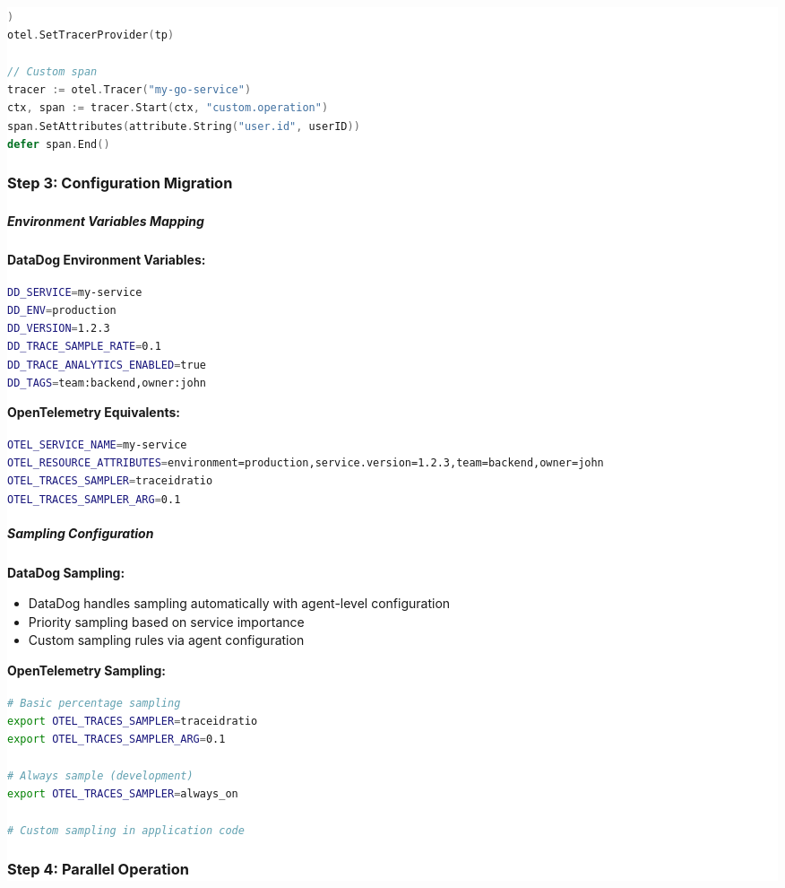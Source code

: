 ```go
)
otel.SetTracerProvider(tp)

// Custom span
tracer := otel.Tracer("my-go-service")
ctx, span := tracer.Start(ctx, "custom.operation")
span.SetAttributes(attribute.String("user.id", userID))
defer span.End()
```

### Step 3: Configuration Migration

##### Environment Variables Mapping

**DataDog Environment Variables:**
```bash
DD_SERVICE=my-service
DD_ENV=production
DD_VERSION=1.2.3
DD_TRACE_SAMPLE_RATE=0.1
DD_TRACE_ANALYTICS_ENABLED=true
DD_TAGS=team:backend,owner:john
```

**OpenTelemetry Equivalents:**
```bash
OTEL_SERVICE_NAME=my-service
OTEL_RESOURCE_ATTRIBUTES=environment=production,service.version=1.2.3,team=backend,owner=john
OTEL_TRACES_SAMPLER=traceidratio
OTEL_TRACES_SAMPLER_ARG=0.1
```

##### Sampling Configuration

**DataDog Sampling:**

- DataDog handles sampling automatically with agent-level configuration
- Priority sampling based on service importance
- Custom sampling rules via agent configuration

**OpenTelemetry Sampling:**
```bash
# Basic percentage sampling
export OTEL_TRACES_SAMPLER=traceidratio
export OTEL_TRACES_SAMPLER_ARG=0.1

# Always sample (development)
export OTEL_TRACES_SAMPLER=always_on

# Custom sampling in application code
```

### Step 4: Parallel Operation
